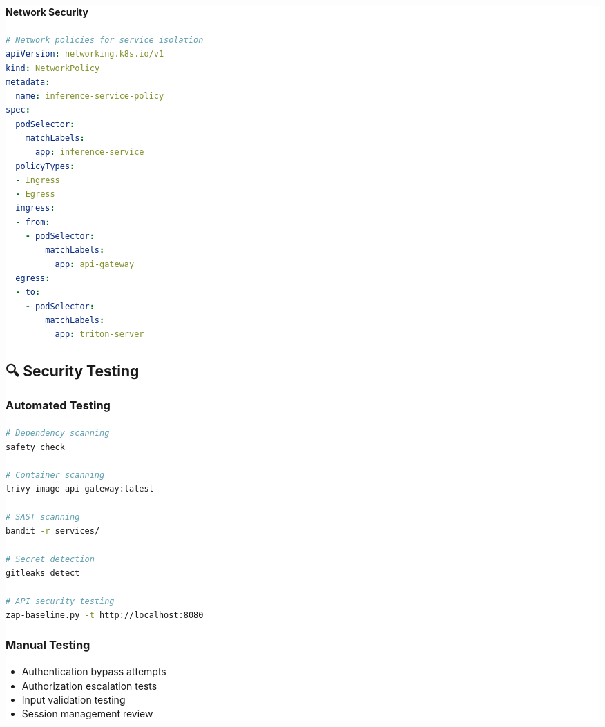 #### Network Security
```yaml
# Network policies for service isolation
apiVersion: networking.k8s.io/v1
kind: NetworkPolicy
metadata:
  name: inference-service-policy
spec:
  podSelector:
    matchLabels:
      app: inference-service
  policyTypes:
  - Ingress
  - Egress
  ingress:
  - from:
    - podSelector:
        matchLabels:
          app: api-gateway
  egress:
  - to:
    - podSelector:
        matchLabels:
          app: triton-server
```

## 🔍 Security Testing

### Automated Testing
```bash
# Dependency scanning
safety check

# Container scanning
trivy image api-gateway:latest

# SAST scanning
bandit -r services/

# Secret detection
gitleaks detect

# API security testing
zap-baseline.py -t http://localhost:8080
```

### Manual Testing
- Authentication bypass attempts
- Authorization escalation tests
- Input validation testing
- Session management review
